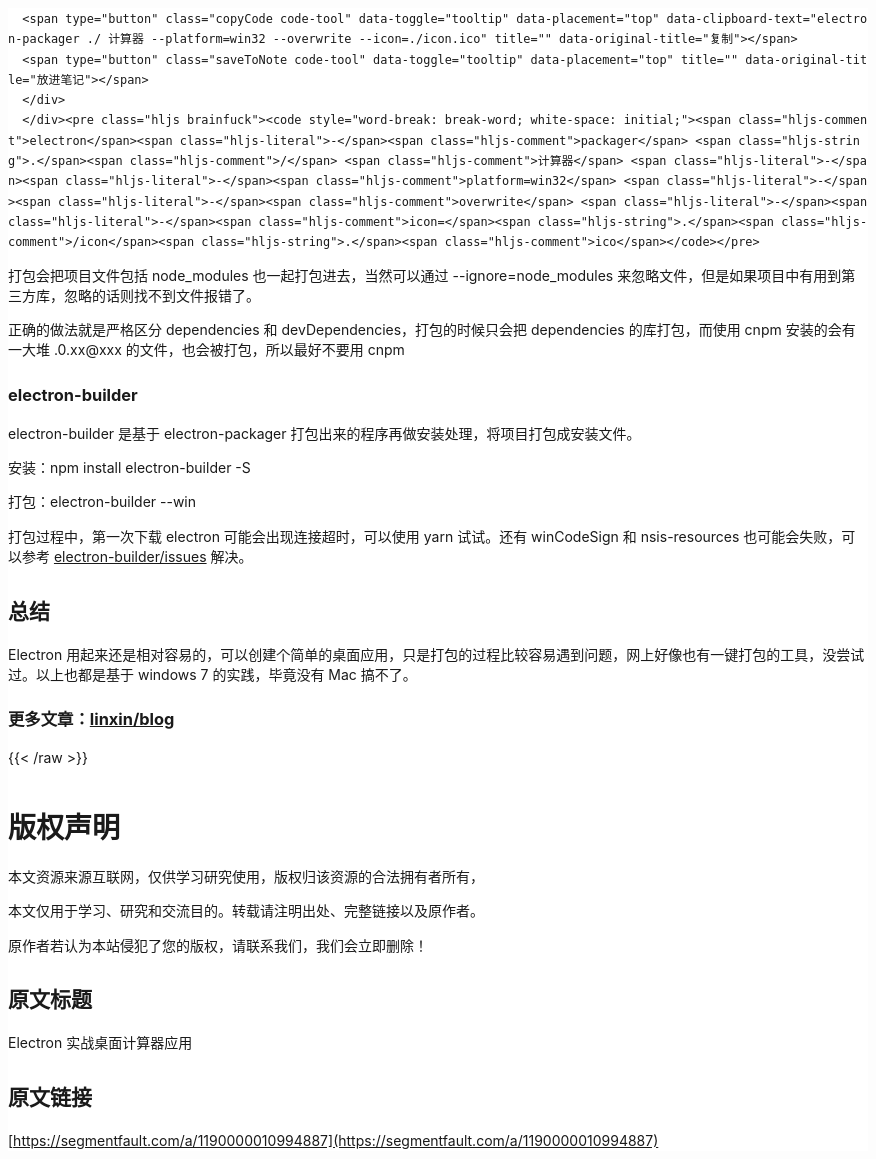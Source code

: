       <span type="button" class="copyCode code-tool" data-toggle="tooltip" data-placement="top" data-clipboard-text="electron-packager ./ 计算器 --platform=win32 --overwrite --icon=./icon.ico" title="" data-original-title="复制"></span>
      <span type="button" class="saveToNote code-tool" data-toggle="tooltip" data-placement="top" title="" data-original-title="放进笔记"></span>
      </div>
      </div><pre class="hljs brainfuck"><code style="word-break: break-word; white-space: initial;"><span class="hljs-comment">electron</span><span class="hljs-literal">-</span><span class="hljs-comment">packager</span> <span class="hljs-string">.</span><span class="hljs-comment">/</span> <span class="hljs-comment">计算器</span> <span class="hljs-literal">-</span><span class="hljs-literal">-</span><span class="hljs-comment">platform=win32</span> <span class="hljs-literal">-</span><span class="hljs-literal">-</span><span class="hljs-comment">overwrite</span> <span class="hljs-literal">-</span><span class="hljs-literal">-</span><span class="hljs-comment">icon=</span><span class="hljs-string">.</span><span class="hljs-comment">/icon</span><span class="hljs-string">.</span><span class="hljs-comment">ico</span></code></pre>
<p>打包会把项目文件包括 node_modules 也一起打包进去，当然可以通过 --ignore=node_modules 来忽略文件，但是如果项目中有用到第三方库，忽略的话则找不到文件报错了。</p>
<p>正确的做法就是严格区分 dependencies 和 devDependencies，打包的时候只会把 dependencies 的库打包，而使用 cnpm 安装的会有一大堆 .0.xx@xxx 的文件，也会被打包，所以最好不要用 cnpm</p>
<h3 id="articleHeader15">electron-builder</h3>
<p>electron-builder 是基于 electron-packager 打包出来的程序再做安装处理，将项目打包成安装文件。</p>
<p>安装：npm install electron-builder -S</p>
<p>打包：electron-builder --win</p>
<p>打包过程中，第一次下载 electron 可能会出现连接超时，可以使用 yarn 试试。还有 winCodeSign 和 nsis-resources 也可能会失败，可以参考 <a href="https://github.com/electron-userland/electron-builder/issues/1859" rel="nofollow noreferrer" target="_blank">electron-builder/issues</a> 解决。</p>
<h2 id="articleHeader16">总结</h2>
<p>Electron 用起来还是相对容易的，可以创建个简单的桌面应用，只是打包的过程比较容易遇到问题，网上好像也有一键打包的工具，没尝试过。以上也都是基于 windows 7 的实践，毕竟没有 Mac 搞不了。</p>
<h3 id="articleHeader17">更多文章：<a href="http://blog.gdfengshuo.com" rel="nofollow noreferrer" target="_blank">linxin/blog</a>
</h3>

                
{{< /raw >}}

# 版权声明
本文资源来源互联网，仅供学习研究使用，版权归该资源的合法拥有者所有，

本文仅用于学习、研究和交流目的。转载请注明出处、完整链接以及原作者。

原作者若认为本站侵犯了您的版权，请联系我们，我们会立即删除！

## 原文标题
Electron 实战桌面计算器应用

## 原文链接
[https://segmentfault.com/a/1190000010994887](https://segmentfault.com/a/1190000010994887)


